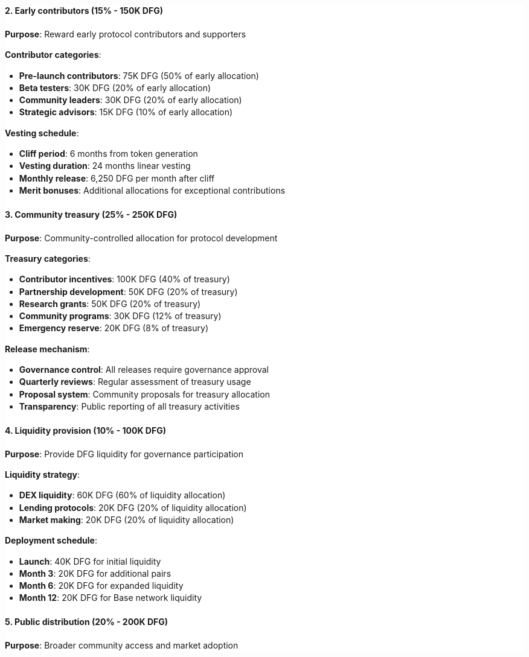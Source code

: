 #### 2. Early contributors (15% - 150K DFG)

**Purpose**: Reward early protocol contributors and supporters

**Contributor categories**:

- **Pre-launch contributors**: 75K DFG (50% of early allocation)
- **Beta testers**: 30K DFG (20% of early allocation)
- **Community leaders**: 30K DFG (20% of early allocation)
- **Strategic advisors**: 15K DFG (10% of early allocation)

**Vesting schedule**:

- **Cliff period**: 6 months from token generation
- **Vesting duration**: 24 months linear vesting
- **Monthly release**: 6,250 DFG per month after cliff
- **Merit bonuses**: Additional allocations for exceptional contributions

#### 3. Community treasury (25% - 250K DFG)

**Purpose**: Community-controlled allocation for protocol development

**Treasury categories**:

- **Contributor incentives**: 100K DFG (40% of treasury)
- **Partnership development**: 50K DFG (20% of treasury)
- **Research grants**: 50K DFG (20% of treasury)
- **Community programs**: 30K DFG (12% of treasury)
- **Emergency reserve**: 20K DFG (8% of treasury)

**Release mechanism**:

- **Governance control**: All releases require governance approval
- **Quarterly reviews**: Regular assessment of treasury usage
- **Proposal system**: Community proposals for treasury allocation
- **Transparency**: Public reporting of all treasury activities

#### 4. Liquidity provision (10% - 100K DFG)

**Purpose**: Provide DFG liquidity for governance participation

**Liquidity strategy**:

- **DEX liquidity**: 60K DFG (60% of liquidity allocation)
- **Lending protocols**: 20K DFG (20% of liquidity allocation)
- **Market making**: 20K DFG (20% of liquidity allocation)

**Deployment schedule**:

- **Launch**: 40K DFG for initial liquidity
- **Month 3**: 20K DFG for additional pairs
- **Month 6**: 20K DFG for expanded liquidity
- **Month 12**: 20K DFG for Base network liquidity

#### 5. Public distribution (20% - 200K DFG)

**Purpose**: Broader community access and market adoption
